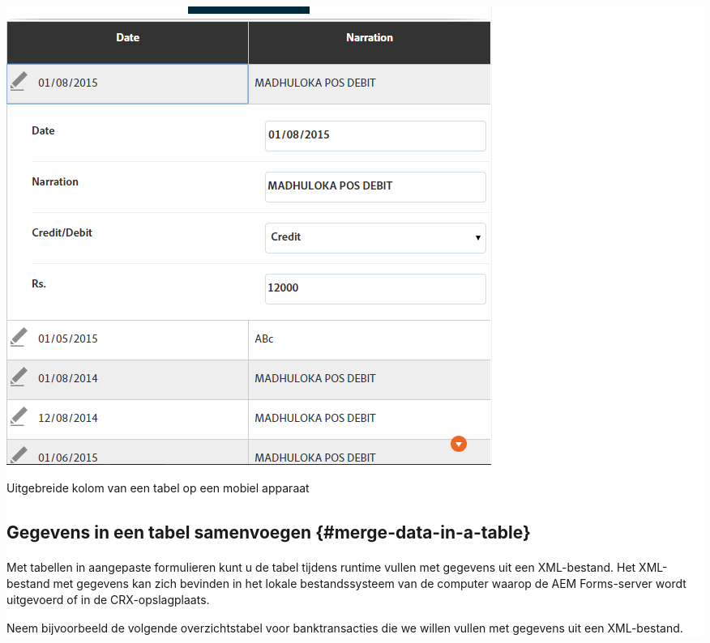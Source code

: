 ![collapse_column](assets/collapsible_column.png)

Uitgebreide kolom van een tabel op een mobiel apparaat

## Gegevens in een tabel samenvoegen {#merge-data-in-a-table}

Met tabellen in aangepaste formulieren kunt u de tabel tijdens runtime vullen met gegevens uit een XML-bestand. Het XML-bestand met gegevens kan zich bevinden in het lokale bestandssysteem van de computer waarop de AEM Forms-server wordt uitgevoerd of in de CRX-opslagplaats.

Neem bijvoorbeeld de volgende overzichtstabel voor banktransacties die we willen vullen met gegevens uit een XML-bestand.
